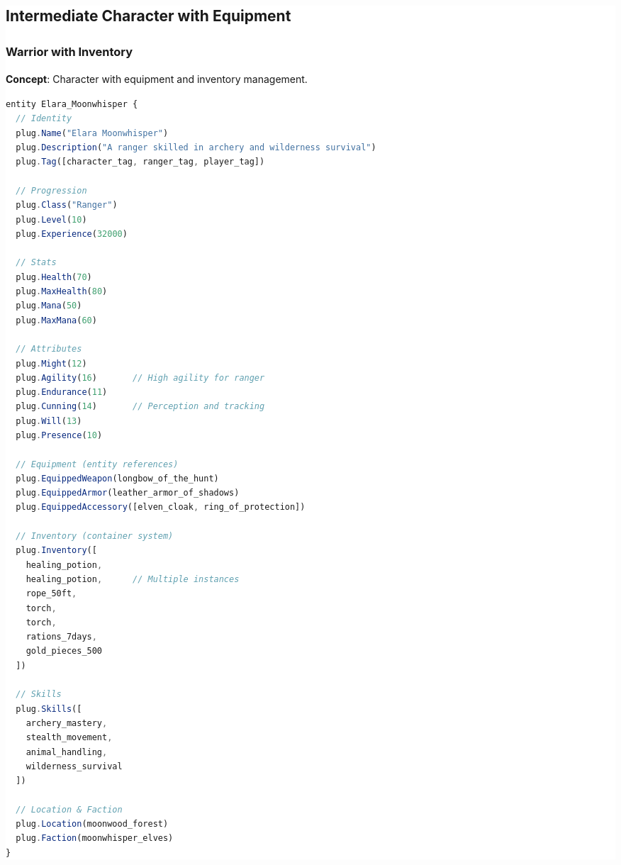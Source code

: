 
## Intermediate Character with Equipment

### Warrior with Inventory

**Concept**: Character with equipment and inventory management.

```javascript
entity Elara_Moonwhisper {
  // Identity
  plug.Name("Elara Moonwhisper")
  plug.Description("A ranger skilled in archery and wilderness survival")
  plug.Tag([character_tag, ranger_tag, player_tag])

  // Progression
  plug.Class("Ranger")
  plug.Level(10)
  plug.Experience(32000)

  // Stats
  plug.Health(70)
  plug.MaxHealth(80)
  plug.Mana(50)
  plug.MaxMana(60)

  // Attributes
  plug.Might(12)
  plug.Agility(16)       // High agility for ranger
  plug.Endurance(11)
  plug.Cunning(14)       // Perception and tracking
  plug.Will(13)
  plug.Presence(10)

  // Equipment (entity references)
  plug.EquippedWeapon(longbow_of_the_hunt)
  plug.EquippedArmor(leather_armor_of_shadows)
  plug.EquippedAccessory([elven_cloak, ring_of_protection])

  // Inventory (container system)
  plug.Inventory([
    healing_potion,
    healing_potion,      // Multiple instances
    rope_50ft,
    torch,
    torch,
    rations_7days,
    gold_pieces_500
  ])

  // Skills
  plug.Skills([
    archery_mastery,
    stealth_movement,
    animal_handling,
    wilderness_survival
  ])

  // Location & Faction
  plug.Location(moonwood_forest)
  plug.Faction(moonwhisper_elves)
}
```
